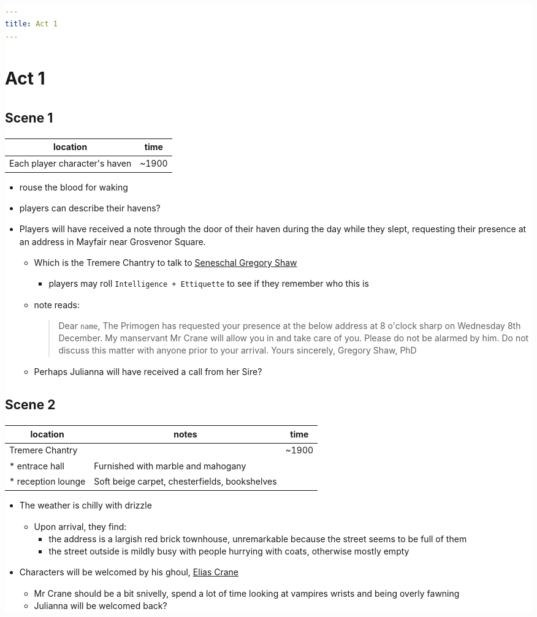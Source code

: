```yaml
---
title: Act 1
---
```


# Act 1

## Scene 1

| location | time |
| ---------------------------- | ------ |
| Each player character's haven | ~1900 |

* rouse the blood for waking

* players can describe their havens?

* Players will have received a note through the door of their haven during the day while they slept, requesting their presence at an address in Mayfair near Grosvenor Square.
  * Which is the Tremere Chantry to talk to [Seneschal Gregory Shaw](../3-characters/seneschal-gregory-shaw.md)
    * players may roll `Intelligence + Ettiquette` to see if they remember who this is
  * note reads:

    >Dear `name`,
    >The Primogen has requested your presence at the below address at 8 o'clock sharp on Wednesday 8th December.
    >My manservant Mr Crane will allow you in and take care of you. Please do not be alarmed by him.
    >Do not discuss this matter with anyone prior to your arrival.
    >Yours sincerely,
    >Gregory Shaw, PhD

  * Perhaps Julianna will have received a call from her Sire?

## Scene 2

| location | notes | time |
| ---------------------------- | --------------------- | ------ |
| Tremere Chantry |  | ~1900 |
|   * entrace hall | Furnished with marble and mahogany| |
|   * reception lounge | Soft beige carpet, chesterfields, bookshelves | |

* The weather is chilly with drizzle
  * Upon arrival, they find:
    * the address is a largish red brick townhouse, unremarkable because the street seems to be full of them
    * the street outside is mildly busy with people hurrying with coats, otherwise mostly empty

* Characters will be welcomed by his ghoul, [Elias Crane](../3-characters/ghoul-elias-crane)
  * Mr Crane should be a bit snivelly, spend a lot of time looking at vampires wrists and being overly fawning
  * Julianna will be welcomed back?
